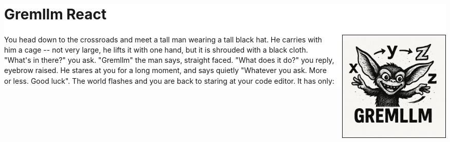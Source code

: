 # Gremllm React

<img src="docs/gremllm.png" border=1 width=200 align=right style="margin-left: 1em" />
You head down to the crossroads and meet a tall man wearing a tall black hat. He carries with him a cage -- not very large, he lifts it with one hand, but it is shrouded with a black cloth. "What's in there?" you ask. "Gremllm" the man says, straight faced. "What does it do?" you reply, eyebrow raised. He stares at you for a long moment, and says quietly "Whatever you ask. More or less. Good luck". The world flashes and you are back to staring at your code editor. It has only:
